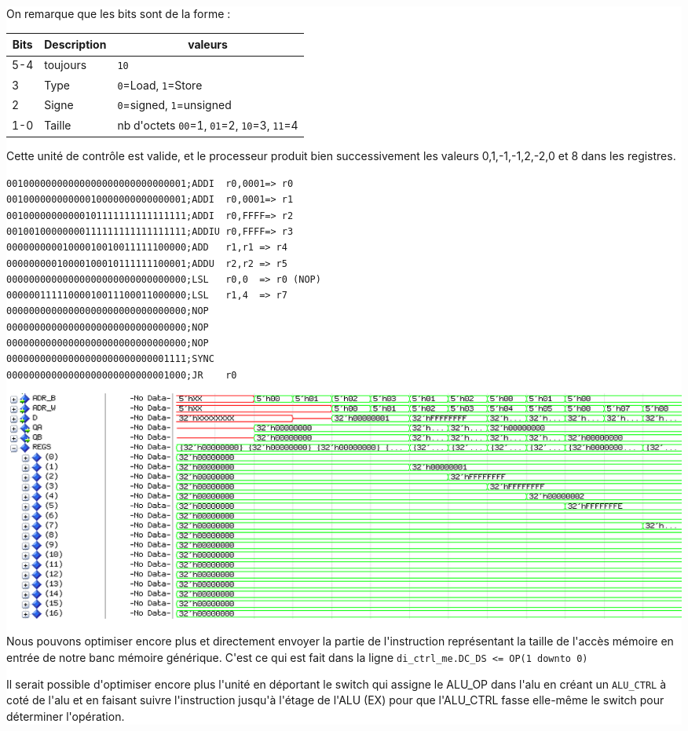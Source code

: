 On remarque que les bits sont de la forme :

| Bits | Description | valeurs |
|----- |-------------|---------|
| 5-4  | toujours | `10` |
| 3    | Type  | `0`=Load, `1`=Store |
| 2    | Signe | `0`=signed, `1`=unsigned |
| 1-0  | Taille| nb d'octets `00`=1, `01`=2, `10`=3, `11`=4 |

Cette unité de contrôle est valide, et le processeur produit bien successivement les valeurs 0,1,-1,-1,2,-2,0 et 8 dans les registres.
 
```
00100000000000000000000000000001;ADDI  r0,0001=> r0
00100000000000010000000000000001;ADDI  r0,0001=> r1
00100000000000101111111111111111;ADDI  r0,FFFF=> r2
00100100000000111111111111111111;ADDIU r0,FFFF=> r3
00000000001000010010011111100000;ADD   r1,r1 => r4
00000000010000100010111111100001;ADDU  r2,r2 => r5
00000000000000000000000000000000;LSL   r0,0  => r0 (NOP)
00000011111000010011100011000000;LSL   r1,4  => r7
00000000000000000000000000000000;NOP
00000000000000000000000000000000;NOP
00000000000000000000000000000000;NOP
00000000000000000000000000001111;SYNC
00000000000000000000000000001000;JR    r0
```

![screen bench alu](doc/bench_alu.png)
 
Nous pouvons optimiser encore plus et directement envoyer la partie de l'instruction représentant la taille de l'accès mémoire en entrée de notre banc mémoire générique.
C'est ce qui est fait dans la ligne `di_ctrl_me.DC_DS <= OP(1 downto 0)`
 
Il serait possible d'optimiser encore plus l'unité en déportant le switch qui assigne le ALU_OP dans l'alu en créant un `ALU_CTRL` à coté de l'alu et en faisant suivre l'instruction jusqu'à
l'étage de l'ALU (EX) pour que l'ALU_CTRL fasse elle-même le switch pour déterminer l'opération.
 